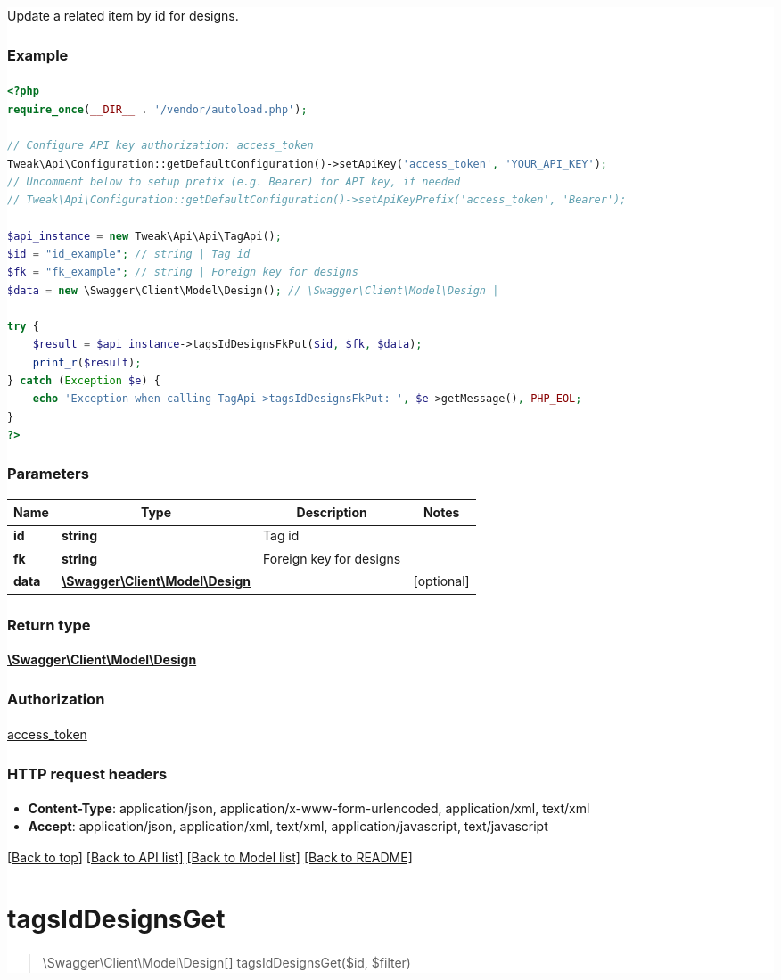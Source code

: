 Update a related item by id for designs.

### Example
```php
<?php
require_once(__DIR__ . '/vendor/autoload.php');

// Configure API key authorization: access_token
Tweak\Api\Configuration::getDefaultConfiguration()->setApiKey('access_token', 'YOUR_API_KEY');
// Uncomment below to setup prefix (e.g. Bearer) for API key, if needed
// Tweak\Api\Configuration::getDefaultConfiguration()->setApiKeyPrefix('access_token', 'Bearer');

$api_instance = new Tweak\Api\Api\TagApi();
$id = "id_example"; // string | Tag id
$fk = "fk_example"; // string | Foreign key for designs
$data = new \Swagger\Client\Model\Design(); // \Swagger\Client\Model\Design | 

try {
    $result = $api_instance->tagsIdDesignsFkPut($id, $fk, $data);
    print_r($result);
} catch (Exception $e) {
    echo 'Exception when calling TagApi->tagsIdDesignsFkPut: ', $e->getMessage(), PHP_EOL;
}
?>
```

### Parameters

Name | Type | Description  | Notes
------------- | ------------- | ------------- | -------------
 **id** | **string**| Tag id |
 **fk** | **string**| Foreign key for designs |
 **data** | [**\Swagger\Client\Model\Design**](../Model/\Swagger\Client\Model\Design.md)|  | [optional]

### Return type

[**\Swagger\Client\Model\Design**](../Model/Design.md)

### Authorization

[access_token](../../README.md#access_token)

### HTTP request headers

 - **Content-Type**: application/json, application/x-www-form-urlencoded, application/xml, text/xml
 - **Accept**: application/json, application/xml, text/xml, application/javascript, text/javascript

[[Back to top]](#) [[Back to API list]](../../README.md#documentation-for-api-endpoints) [[Back to Model list]](../../README.md#documentation-for-models) [[Back to README]](../../README.md)

# **tagsIdDesignsGet**
> \Swagger\Client\Model\Design[] tagsIdDesignsGet($id, $filter)
